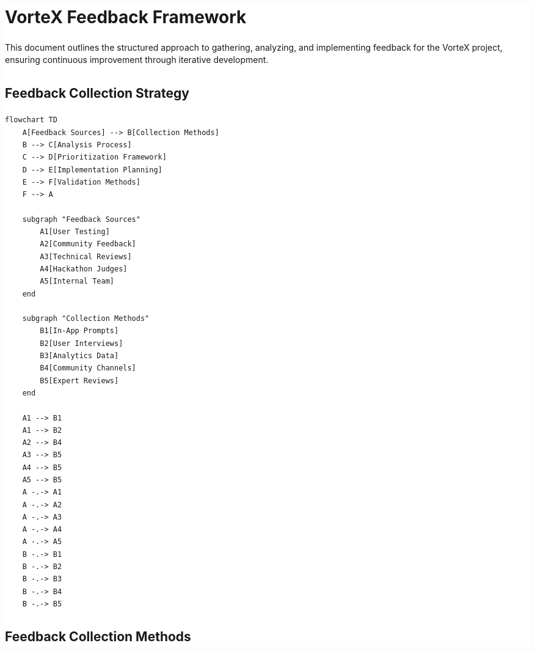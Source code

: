 # VorteX Feedback Framework

This document outlines the structured approach to gathering, analyzing, and implementing feedback for the VorteX project, ensuring continuous improvement through iterative development.

## Feedback Collection Strategy

```mermaid
flowchart TD
    A[Feedback Sources] --> B[Collection Methods]
    B --> C[Analysis Process]
    C --> D[Prioritization Framework]
    D --> E[Implementation Planning]
    E --> F[Validation Methods]
    F --> A
    
    subgraph "Feedback Sources"
        A1[User Testing]
        A2[Community Feedback]
        A3[Technical Reviews]
        A4[Hackathon Judges]
        A5[Internal Team]
    end
    
    subgraph "Collection Methods"
        B1[In-App Prompts]
        B2[User Interviews]
        B3[Analytics Data]
        B4[Community Channels]
        B5[Expert Reviews]
    end
    
    A1 --> B1
    A1 --> B2
    A2 --> B4
    A3 --> B5
    A4 --> B5
    A5 --> B5
    A -.-> A1
    A -.-> A2
    A -.-> A3
    A -.-> A4
    A -.-> A5
    B -.-> B1
    B -.-> B2
    B -.-> B3
    B -.-> B4
    B -.-> B5
```

## Feedback Collection Methods
